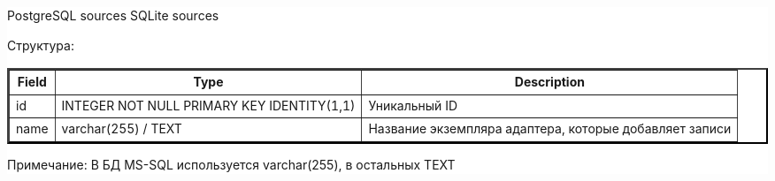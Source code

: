 <tr>

<td style="width: 11%;">PostgreSQL</td>

<td style="width: 31.2427%;">sources</td>

</tr>

<tr>

<td style="width: 11%;">SQLite</td>

<td style="width: 31.2427%;">sources</td>

</tr>

</tbody>

</table>

Структура:

<table style="border-color: #404040;" border="2" cellspacing="1" cellpadding="2">

<thead>

<tr>

<th>Field</th>

<th>Type</th>

<th>Description</th>

</tr>

</thead>

<tbody>

<tr>

<td>id</td>

<td>INTEGER NOT NULL PRIMARY KEY IDENTITY(1,1)</td>

<td>Уникальный ID</td>

</tr>

<tr>

<td>name</td>

<td>varchar(255) / TEXT</td>

<td>Название экземпляра адаптера, которые добавляет записи</td>

</tr>

</tbody>

</table>

Примечание: В БД MS-SQL используется varchar(255), в остальных TEXT

